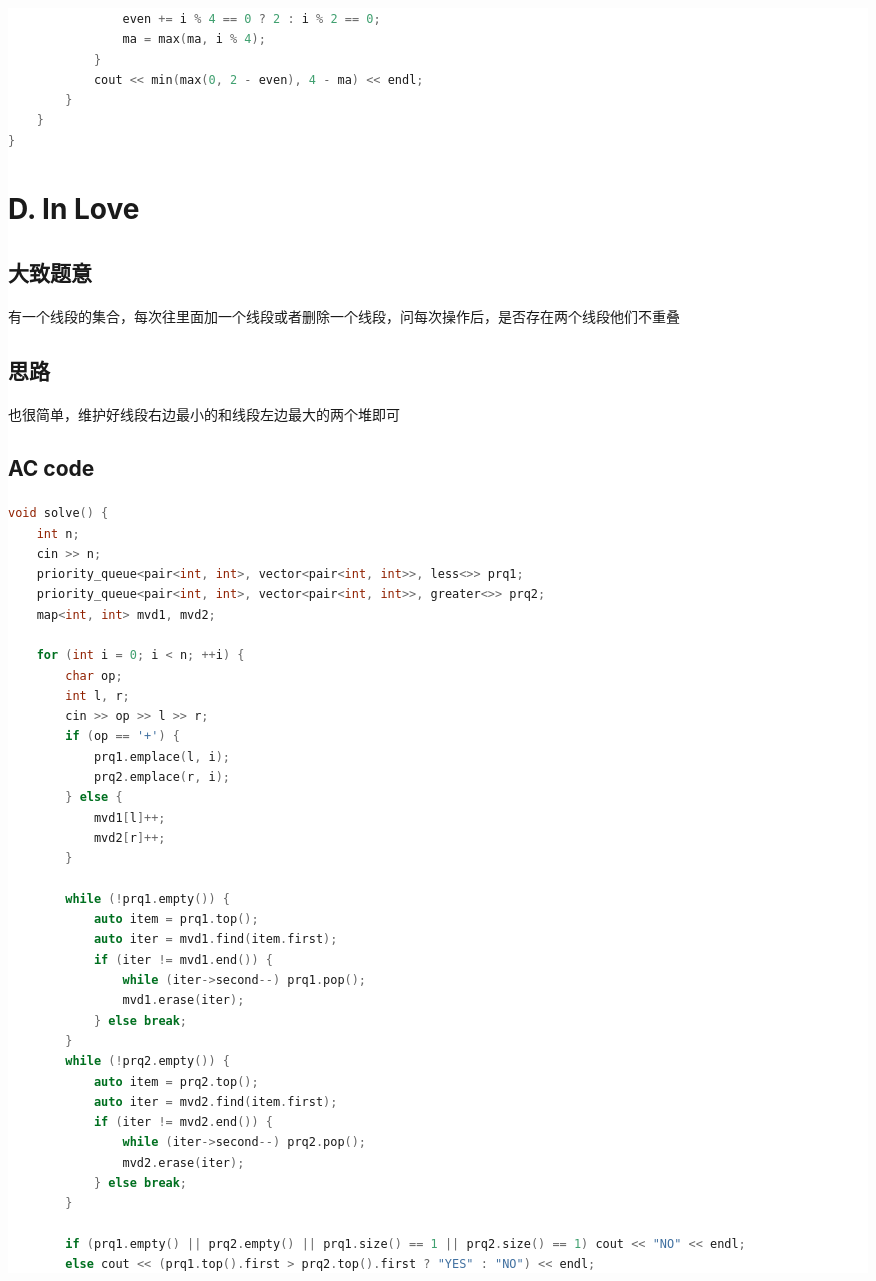 ```cpp
                even += i % 4 == 0 ? 2 : i % 2 == 0;
                ma = max(ma, i % 4);
            }
            cout << min(max(0, 2 - even), 4 - ma) << endl;
        }
    }
}
```

# D. In Love

## 大致题意

有一个线段的集合，每次往里面加一个线段或者删除一个线段，问每次操作后，是否存在两个线段他们不重叠

## 思路

也很简单，维护好线段右边最小的和线段左边最大的两个堆即可

## AC code

```cpp
void solve() {
    int n;
    cin >> n;
    priority_queue<pair<int, int>, vector<pair<int, int>>, less<>> prq1;
    priority_queue<pair<int, int>, vector<pair<int, int>>, greater<>> prq2;
    map<int, int> mvd1, mvd2;

    for (int i = 0; i < n; ++i) {
        char op;
        int l, r;
        cin >> op >> l >> r;
        if (op == '+') {
            prq1.emplace(l, i);
            prq2.emplace(r, i);
        } else {
            mvd1[l]++;
            mvd2[r]++;
        }

        while (!prq1.empty()) {
            auto item = prq1.top();
            auto iter = mvd1.find(item.first);
            if (iter != mvd1.end()) {
                while (iter->second--) prq1.pop();
                mvd1.erase(iter);
            } else break;
        }
        while (!prq2.empty()) {
            auto item = prq2.top();
            auto iter = mvd2.find(item.first);
            if (iter != mvd2.end()) {
                while (iter->second--) prq2.pop();
                mvd2.erase(iter);
            } else break;
        }

        if (prq1.empty() || prq2.empty() || prq1.size() == 1 || prq2.size() == 1) cout << "NO" << endl;
        else cout << (prq1.top().first > prq2.top().first ? "YES" : "NO") << endl;
```